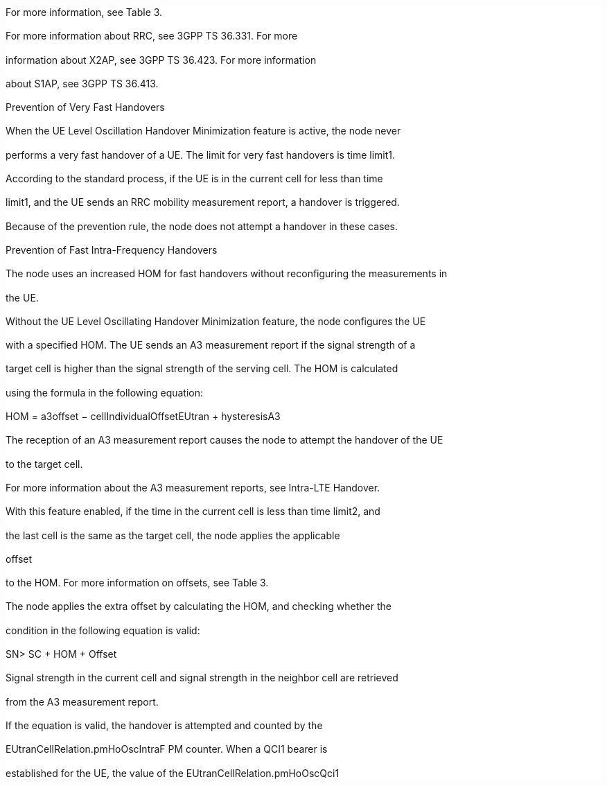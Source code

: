 For more information, see Table 3.

For more information about RRC, see 3GPP TS 36.331. For more

information about X2AP, see 3GPP TS 36.423. For more information

about S1AP, see 3GPP TS 36.413.

Prevention of Very Fast Handovers

When the UE Level Oscillation Handover Minimization feature is active, the node never

performs a very fast handover of a UE. The limit for very fast handovers is time limit1.

According to the standard process, if the UE is in the current cell for less than time

limit1, and the UE sends an RRC mobility measurement report, a handover is triggered.

Because of the prevention rule, the node does not attempt a handover in these cases.

Prevention of Fast Intra-Frequency Handovers

The node uses an increased HOM for fast handovers without reconfiguring the measurements in

the UE.

Without the UE Level Oscillating Handover Minimization feature, the node configures the UE

with a specified HOM. The UE sends an A3 measurement report if the signal strength of a

target cell is higher than the signal strength of the serving cell. The HOM is calculated

using the formula in the following equation:

HOM = a3offset − cellIndividualOffsetEUtran + hysteresisA3

The reception of an A3 measurement report causes the node to attempt the handover of the UE

to the target cell.

For more information about the A3 measurement reports, see Intra-LTE Handover.

With this feature enabled, if the time in the current cell is less than time limit2, and

the last cell is the same as the target cell, the node applies the applicable

offset

to the HOM. For more information on offsets, see Table 3.

The node applies the extra offset by calculating the HOM, and checking whether the

condition in the following equation is valid:

SN&gt; SC + HOM + Offset

Signal strength in the current cell and signal strength in the neighbor cell are retrieved

from the A3 measurement report.

If the equation is valid, the handover is attempted and counted by the

EUtranCellRelation.pmHoOscIntraF PM counter. When a QCI1 bearer is

established for the UE, the value of the EUtranCellRelation.pmHoOscQci1

